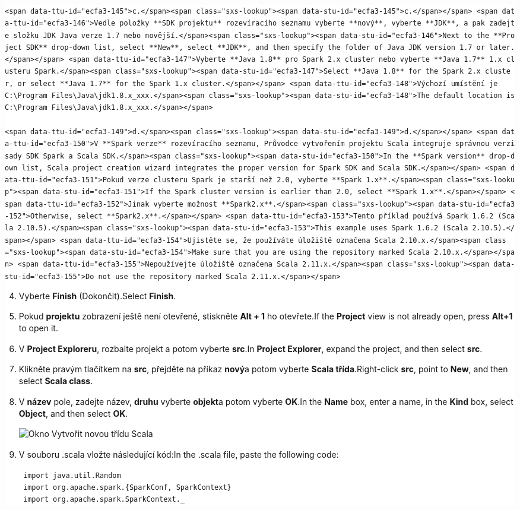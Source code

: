     <span data-ttu-id="ecfa3-145">c.</span><span class="sxs-lookup"><span data-stu-id="ecfa3-145">c.</span></span> <span data-ttu-id="ecfa3-146">Vedle položky **SDK projektu** rozevíracího seznamu vyberte **nový**, vyberte **JDK**, a pak zadejte složku JDK Java verze 1.7 nebo novější.</span><span class="sxs-lookup"><span data-stu-id="ecfa3-146">Next to the **Project SDK** drop-down list, select **New**, select **JDK**, and then specify the folder of Java JDK version 1.7 or later.</span></span> <span data-ttu-id="ecfa3-147">Vyberte **Java 1.8** pro Spark 2.x cluster nebo vyberte **Java 1.7** 1.x clusteru Spark.</span><span class="sxs-lookup"><span data-stu-id="ecfa3-147">Select **Java 1.8** for the Spark 2.x cluster, or select **Java 1.7** for the Spark 1.x cluster.</span></span> <span data-ttu-id="ecfa3-148">Výchozí umístění je C:\Program Files\Java\jdk1.8.x_xxx.</span><span class="sxs-lookup"><span data-stu-id="ecfa3-148">The default location is C:\Program Files\Java\jdk1.8.x_xxx.</span></span>

    <span data-ttu-id="ecfa3-149">d.</span><span class="sxs-lookup"><span data-stu-id="ecfa3-149">d.</span></span> <span data-ttu-id="ecfa3-150">V **Spark verze** rozevíracího seznamu, Průvodce vytvořením projektu Scala integruje správnou verzi sady SDK Spark a Scala SDK.</span><span class="sxs-lookup"><span data-stu-id="ecfa3-150">In the **Spark version** drop-down list, Scala project creation wizard integrates the proper version for Spark SDK and Scala SDK.</span></span> <span data-ttu-id="ecfa3-151">Pokud verze clusteru Spark je starší než 2.0, vyberte **Spark 1.x**.</span><span class="sxs-lookup"><span data-stu-id="ecfa3-151">If the Spark cluster version is earlier than 2.0, select **Spark 1.x**.</span></span> <span data-ttu-id="ecfa3-152">Jinak vyberte možnost **Spark2.x**.</span><span class="sxs-lookup"><span data-stu-id="ecfa3-152">Otherwise, select **Spark2.x**.</span></span> <span data-ttu-id="ecfa3-153">Tento příklad používá Spark 1.6.2 (Scala 2.10.5).</span><span class="sxs-lookup"><span data-stu-id="ecfa3-153">This example uses Spark 1.6.2 (Scala 2.10.5).</span></span> <span data-ttu-id="ecfa3-154">Ujistěte se, že používáte úložiště označena Scala 2.10.x.</span><span class="sxs-lookup"><span data-stu-id="ecfa3-154">Make sure that you are using the repository marked Scala 2.10.x.</span></span> <span data-ttu-id="ecfa3-155">Nepoužívejte úložiště označena Scala 2.11.x.</span><span class="sxs-lookup"><span data-stu-id="ecfa3-155">Do not use the repository marked Scala 2.11.x.</span></span>

4. <span data-ttu-id="ecfa3-156">Vyberte **Finish** (Dokončit).</span><span class="sxs-lookup"><span data-stu-id="ecfa3-156">Select **Finish**.</span></span>

5. <span data-ttu-id="ecfa3-157">Pokud **projektu** zobrazení ještě není otevřené, stiskněte **Alt + 1** ho otevřete.</span><span class="sxs-lookup"><span data-stu-id="ecfa3-157">If the **Project** view is not already open, press **Alt+1** to open it.</span></span>

6. <span data-ttu-id="ecfa3-158">V **Project Exploreru**, rozbalte projekt a potom vyberte **src**.</span><span class="sxs-lookup"><span data-stu-id="ecfa3-158">In **Project Explorer**, expand the project, and then select **src**.</span></span>

7. <span data-ttu-id="ecfa3-159">Klikněte pravým tlačítkem na **src**, přejděte na příkaz **nový**a potom vyberte **Scala třída**.</span><span class="sxs-lookup"><span data-stu-id="ecfa3-159">Right-click **src**, point to **New**, and then select **Scala class**.</span></span>

8. <span data-ttu-id="ecfa3-160">V **název** pole, zadejte název, **druhu** vyberte **objekt**a potom vyberte **OK**.</span><span class="sxs-lookup"><span data-stu-id="ecfa3-160">In the **Name** box, enter a name, in the **Kind** box, select **Object**, and then select **OK**.</span></span>

    ![Okno Vytvořit novou třídu Scala](./media/hdinsight-tools-for-intellij-with-hortonworks-sandbox/intellij-create-new-scala-class.png)

9. <span data-ttu-id="ecfa3-162">V souboru .scala vložte následující kód:</span><span class="sxs-lookup"><span data-stu-id="ecfa3-162">In the .scala file, paste the following code:</span></span>

        import java.util.Random
        import org.apache.spark.{SparkConf, SparkContext}
        import org.apache.spark.SparkContext._
